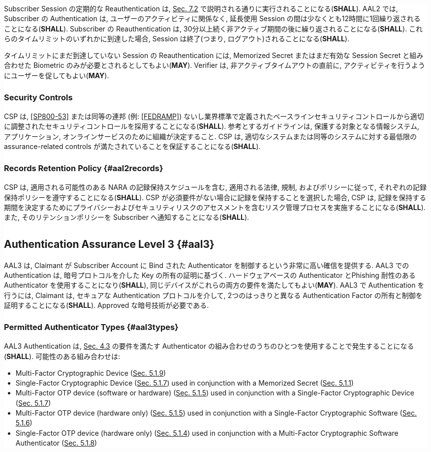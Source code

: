 

Subscriber Session の定期的な Reauthentication は, [Sec. 7.2](sec7_session.md#sessionreauthn) で説明される通りに実行されることになる(**SHALL**). AAL2 では, Subscriber の Authentication は, ユーザーのアクティビティに関係なく, 延長使用 Session の間は少なくとも12時間に1回繰り返されることになる(**SHALL**). Subscriber の Reauthentication は, 30分以上続く非アクティブ期間の後に繰り返されることになる(**SHALL**). これらのタイムリミットのいずれかに到達した場合, Session は終了(つまり, ログアウト)されることになる(**SHALL**).

タイムリミットにまだ到達していない Session の Reauthentication には, Memorized Secret またはまだ有効な Session Secret と組み合わせた Biometric のみが必要とされるとしてもよい(**MAY**). Verifier は, 非アクティブタイムアウトの直前に, アクティビティを行うようにユーザーを促してもよい(**MAY**).

### Security Controls



CSP は, [[SP800-53]](references.md#ref-SP800-53) または同等の連邦 (例: [[FEDRAMP]](references.md#ref-FEDRAMP)) ないし業界標準で定義されたベースラインセキュリティコントロールから適切に調整されたセキュリティコントロールを採用することになる(**SHALL**). 参考とするガイドラインは, 保護する対象となる情報システム, アプリケーション, オンラインサービスのために組織が決定すること. CSP は, 適切なシステムまたは同等のシステムに対する最低限の assurance-related controls が満たされていることを保証することになる(**SHALL**).

### Records Retention Policy {#aal2records}



CSP は, 適用される可能性のある NARA の記録保持スケジュールを含む, 適用される法律, 規制, およびポリシーに従って, それぞれの記録保持ポリシーを遵守することになる(**SHALL**). CSP が必須要件がない場合に記録を保持することを選択した場合, CSP は, 記録を保持する期間を決定するためにプライバシーおよびセキュリティリスクのアセスメントを含むリスク管理プロセスを実施することになる(**SHALL**). また, そのリテンションポリシーを Subscriber へ通知することになる(**SHALL**).

## Authentication Assurance Level 3 {#aal3}



AAL3 は, Claimant が Subscriber Account に Bind された Authenticator を制御するという非常に高い確信を提供する. AAL3 での Authentication は, 暗号プロトコルを介した Key の所有の証明に基づく. ハードウェアベースの Authenticator  とPhishing 耐性のある Authenticator を使用することになり(**SHALL**), 同じデバイスがこれらの両方の要件を満たしてもよい(**MAY**). AAL3 で Authentication を行うには, Claimant は, セキュアな Authentication プロトコルを介して, 2つのはっきりと異なる Authentication Factor の所有と制御を証明することになる(**SHALL**). Approved な暗号技術が必要である.

### Permitted Authenticator Types {#aal3types}



AAL3 Authentication は, [Sec. 4.3](#aal3) の要件を満たす Authenticator の組み合わせのうちのひとつを使用することで発生することになる(**SHALL**). 可能性のある組み合わせは:

* Multi-Factor Cryptographic Device ([Sec. 5.1.9](sec5_authenticators.md#mfcd))
* Single-Factor Cryptographic Device ([Sec. 5.1.7](sec5_authenticators.md#sfcd)) used in conjunction with a Memorized Secret ([Sec. 5.1.1](sec5_authenticators.md#memsecret))
* Multi-Factor OTP device (software or hardware) ([Sec. 5.1.5](sec5_authenticators.md#multifactorOTP)) used in conjunction with a Single-Factor Cryptographic Device ([Sec. 5.1.7](sec5_authenticators.md#sfcd))
* Multi-Factor OTP device (hardware only) ([Sec. 5.1.5](sec5_authenticators.md#multifactorOTP)) used in conjunction with a Single-Factor Cryptographic Software ([Sec. 5.1.6](sec5_authenticators.md#sfcs))
* Single-Factor OTP device (hardware only) ([Sec. 5.1.4](sec5_authenticators.md#singlefactorOTP)) used in conjunction with a Multi-Factor Cryptographic Software Authenticator ([Sec. 5.1.8](sec5_authenticators.md#mfcs))
